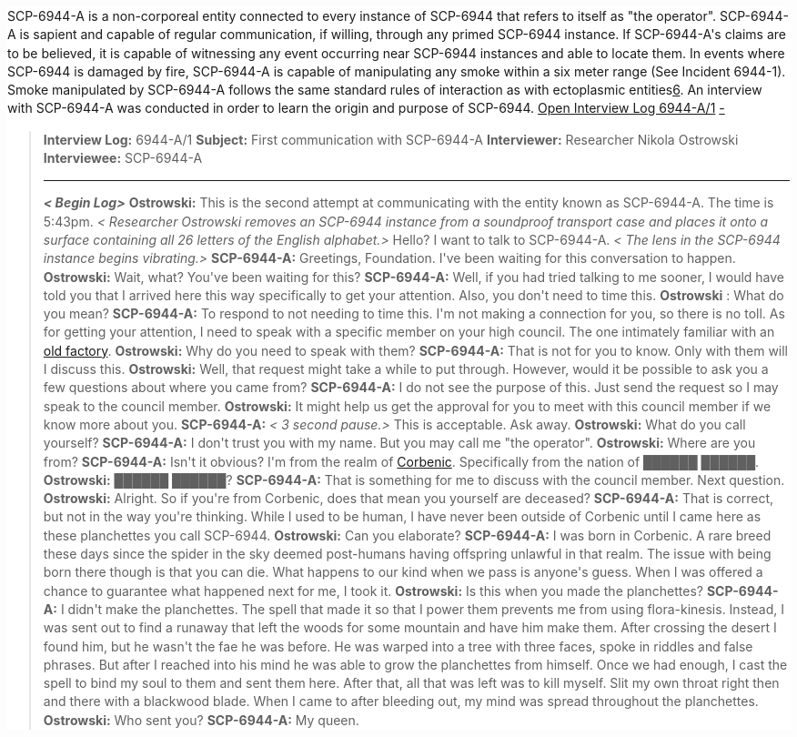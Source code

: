 SCP-6944-A is a non-corporeal entity connected to every instance of SCP-6944 that refers to itself as "the operator". SCP-6944-A is sapient and capable of regular communication, if willing, through any primed SCP-6944 instance. If SCP-6944-A's claims are to be believed, it is capable of witnessing any event occurring near SCP-6944 instances and able to locate them. In events where SCP-6944 is damaged by fire, SCP-6944-A is capable of manipulating any smoke within a six meter range (See Incident 6944-1). Smoke manipulated by SCP-6944-A follows the same standard rules of interaction as with ectoplasmic entities[6](javascript:;). An interview with SCP-6944-A was conducted in order to learn the origin and purpose of SCP-6944.
[Open Interview Log 6944-A/1](javascript:;)
[-](javascript:;)
> **Interview Log:** 6944-A/1
> **Subject:** First communication with SCP-6944-A
> **Interviewer:** Researcher Nikola Ostrowski
> **Interviewee:** SCP-6944-A
> * * *
> _**< Begin Log>**_
> **Ostrowski:** This is the second attempt at communicating with the entity known as SCP-6944-A. The time is 5:43pm. _< Researcher Ostrowski removes an SCP-6944 instance from a soundproof transport case and places it onto a surface containing all 26 letters of the English alphabet.>_ Hello? I want to talk to SCP-6944-A.
> _< The lens in the SCP-6944 instance begins vibrating.>_
> **SCP-6944-A:** Greetings, Foundation. I've been waiting for this conversation to happen.
> **Ostrowski:** Wait, what? You've been waiting for this?
> **SCP-6944-A:** Well, if you had tried talking to me sooner, I would have told you that I arrived here this way specifically to get your attention. Also, you don't need to time this.
> **Ostrowski** : What do you mean?
> **SCP-6944-A:** To respond to not needing to time this. I'm not making a connection for you, so there is no toll. As for getting your attention, I need to speak with a specific member on your high council. The one intimately familiar with an [old factory](https://scp-wiki.wikidot.com/scp-001-o5).
> **Ostrowski:** Why do you need to speak with them?
> **SCP-6944-A:** That is not for you to know. Only with them will I discuss this.
> **Ostrowski:** Well, that request might take a while to put through. However, would it be possible to ask you a few questions about where you came from?
> **SCP-6944-A:** I do not see the purpose of this. Just send the request so I may speak to the council member.
> **Ostrowski:** It might help us get the approval for you to meet with this council member if we know more about you.
> **SCP-6944-A:** _< 3 second pause.>_ This is acceptable. Ask away.
> **Ostrowski:** What do you call yourself?
> **SCP-6944-A:** I don't trust you with my name. But you may call me "the operator".
> **Ostrowski:** Where are you from?
> **SCP-6944-A:** Isn't it obvious? I'm from the realm of [Corbenic](https://scp-wiki.wikidot.com/scp-2922). Specifically from the nation of ██████ ██████.
> **Ostrowski:** ██████ ██████?
> **SCP-6944-A:** That is something for me to discuss with the council member. Next question.
> **Ostrowski:** Alright. So if you're from Corbenic, does that mean you yourself are deceased?
> **SCP-6944-A:** That is correct, but not in the way you're thinking. While I used to be human, I have never been outside of Corbenic until I came here as these planchettes you call SCP-6944.
> **Ostrowski:** Can you elaborate?
> **SCP-6944-A:** I was born in Corbenic. A rare breed these days since the spider in the sky deemed post-humans having offspring unlawful in that realm. The issue with being born there though is that you can die. What happens to our kind when we pass is anyone's guess. When I was offered a chance to guarantee what happened next for me, I took it.
> **Ostrowski:** Is this when you made the planchettes?
> **SCP-6944-A:** I didn't make the planchettes. The spell that made it so that I power them prevents me from using flora-kinesis. Instead, I was sent out to find a runaway that left the woods for some mountain and have him make them. After crossing the desert I found him, but he wasn't the fae he was before. He was warped into a tree with three faces, spoke in riddles and false phrases. But after I reached into his mind he was able to grow the planchettes from himself. Once we had enough, I cast the spell to bind my soul to them and sent them here. After that, all that was left was to kill myself. Slit my own throat right then and there with a blackwood blade. When I came to after bleeding out, my mind was spread throughout the planchettes.
> **Ostrowski:** Who sent you?
> **SCP-6944-A:** My queen.